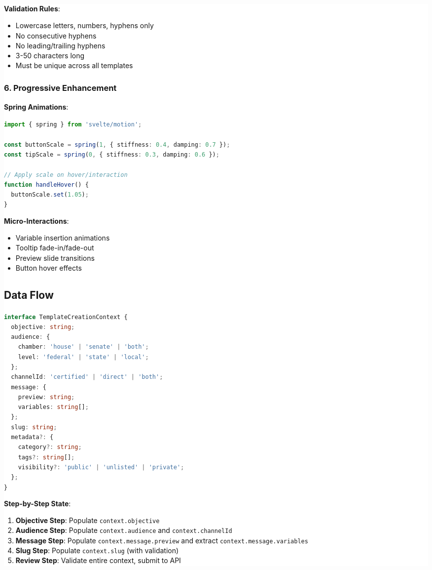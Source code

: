 **Validation Rules**:
- Lowercase letters, numbers, hyphens only
- No consecutive hyphens
- No leading/trailing hyphens
- 3-50 characters long
- Must be unique across all templates

### 6. Progressive Enhancement

**Spring Animations**:
```typescript
import { spring } from 'svelte/motion';

const buttonScale = spring(1, { stiffness: 0.4, damping: 0.7 });
const tipScale = spring(0, { stiffness: 0.3, damping: 0.6 });

// Apply scale on hover/interaction
function handleHover() {
  buttonScale.set(1.05);
}
```

**Micro-Interactions**:
- Variable insertion animations
- Tooltip fade-in/fade-out
- Preview slide transitions
- Button hover effects

## Data Flow

```typescript
interface TemplateCreationContext {
  objective: string;
  audience: {
    chamber: 'house' | 'senate' | 'both';
    level: 'federal' | 'state' | 'local';
  };
  channelId: 'certified' | 'direct' | 'both';
  message: {
    preview: string;
    variables: string[];
  };
  slug: string;
  metadata?: {
    category?: string;
    tags?: string[];
    visibility?: 'public' | 'unlisted' | 'private';
  };
}
```

**Step-by-Step State**:
1. **Objective Step**: Populate `context.objective`
2. **Audience Step**: Populate `context.audience` and `context.channelId`
3. **Message Step**: Populate `context.message.preview` and extract `context.message.variables`
4. **Slug Step**: Populate `context.slug` (with validation)
5. **Review Step**: Validate entire context, submit to API

